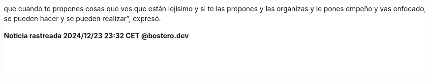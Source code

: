 que cuando te propones cosas que ves que están lejísimo y si te las propones y las organizas y le pones empeño y vas enfocado, se pueden hacer y se pueden realizar”,</strong> expresó.</p><p style='font-size: 14px;color: #1a1a1a;'><strong>Noticia rastreada 2024/12/23 23:32 CET @bostero.dev</strong></p>
<div style='height: 60px;'></div>
</html>
